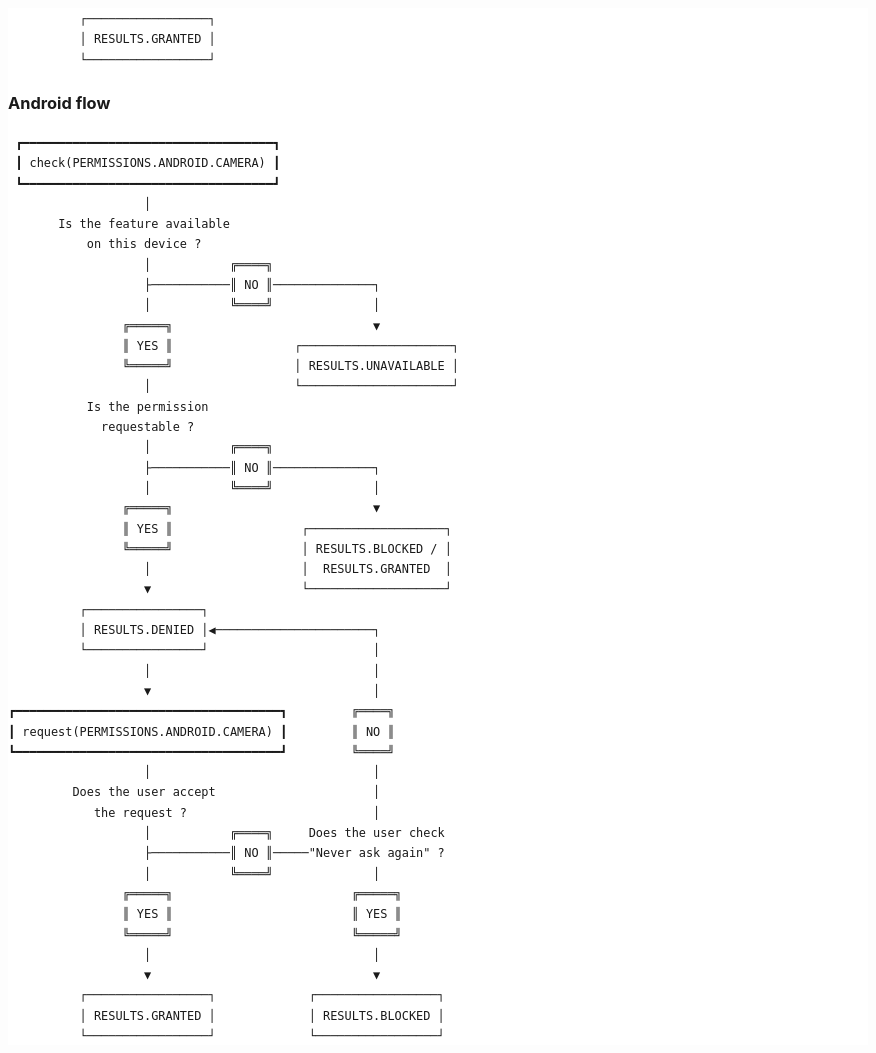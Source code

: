 ```
          ┌─────────────────┐
          │ RESULTS.GRANTED │
          └─────────────────┘
```

### Android flow

```
 ┏━━━━━━━━━━━━━━━━━━━━━━━━━━━━━━━━━━━┓
 ┃ check(PERMISSIONS.ANDROID.CAMERA) ┃
 ┗━━━━━━━━━━━━━━━━━━━━━━━━━━━━━━━━━━━┛
                   │
       Is the feature available
           on this device ?
                   │           ╔════╗
                   ├───────────║ NO ║──────────────┐
                   │           ╚════╝              │
                ╔═════╗                            ▼
                ║ YES ║                 ┌─────────────────────┐
                ╚═════╝                 │ RESULTS.UNAVAILABLE │
                   │                    └─────────────────────┘
           Is the permission
             requestable ?
                   │           ╔════╗
                   ├───────────║ NO ║──────────────┐
                   │           ╚════╝              │
                ╔═════╗                            ▼
                ║ YES ║                  ┌───────────────────┐
                ╚═════╝                  │ RESULTS.BLOCKED / │
                   │                     │  RESULTS.GRANTED  │
                   ▼                     └───────────────────┘
          ┌────────────────┐
          │ RESULTS.DENIED │◀──────────────────────┐
          └────────────────┘                       │
                   │                               │
                   ▼                               │
┏━━━━━━━━━━━━━━━━━━━━━━━━━━━━━━━━━━━━━┓         ╔════╗
┃ request(PERMISSIONS.ANDROID.CAMERA) ┃         ║ NO ║
┗━━━━━━━━━━━━━━━━━━━━━━━━━━━━━━━━━━━━━┛         ╚════╝
                   │                               │
         Does the user accept                      │
            the request ?                          │
                   │           ╔════╗     Does the user check
                   ├───────────║ NO ║─────"Never ask again" ?
                   │           ╚════╝              │
                ╔═════╗                         ╔═════╗
                ║ YES ║                         ║ YES ║
                ╚═════╝                         ╚═════╝
                   │                               │
                   ▼                               ▼
          ┌─────────────────┐             ┌─────────────────┐
          │ RESULTS.GRANTED │             │ RESULTS.BLOCKED │
          └─────────────────┘             └─────────────────┘
```
